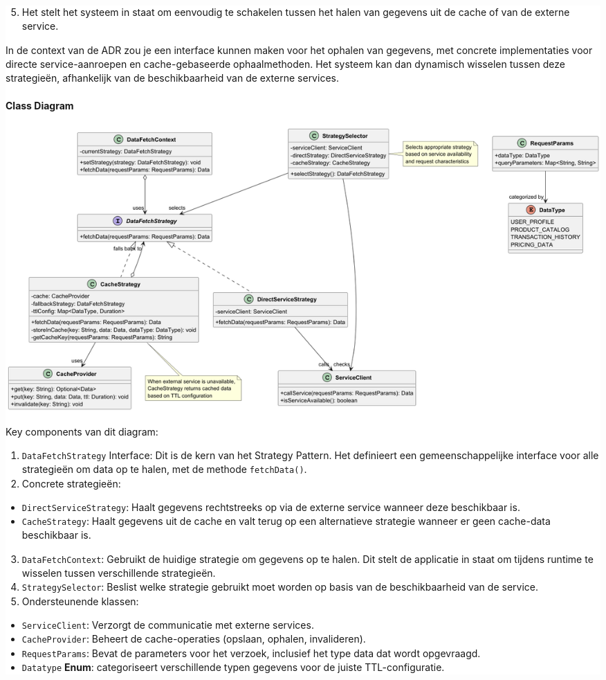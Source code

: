 5. Het stelt het systeem in staat om eenvoudig te schakelen tussen het halen van gegevens uit de cache of van de externe service.

In de context van de ADR zou je een interface kunnen maken voor het ophalen van gegevens, met concrete implementaties voor directe service-aanroepen en cache-gebaseerde ophaalmethoden. Het systeem kan dan
dynamisch wisselen tussen deze strategieën, afhankelijk van de beschikbaarheid van de externe services.

#### Class Diagram
![Class diagram caching](./images/ClassdiagramCaching.png)

Key components van dit diagram:
1. `DataFetchStrategy` Interface: Dit is de kern van het Strategy Pattern. Het definieert een gemeenschappelijke interface voor alle strategieën om data op te halen, met de methode ```fetchData()```.
2. Concrete strategieën:
- `DirectServiceStrategy`: Haalt gegevens rechtstreeks op via de externe service wanneer deze beschikbaar is.
- `CacheStrategy`: Haalt gegevens uit de cache en valt terug op een alternatieve strategie wanneer er geen cache-data beschikbaar is.
3. `DataFetchContext`: Gebruikt de huidige strategie om gegevens op te halen. Dit stelt de applicatie in staat om tijdens runtime te wisselen tussen verschillende strategieën.
4. `StrategySelector`: Beslist welke strategie gebruikt moet worden op basis van de beschikbaarheid van de service.
5. Ondersteunende klassen:
- `ServiceClient`: Verzorgt de communicatie met externe services.
- `CacheProvider`: Beheert de cache-operaties (opslaan, ophalen, invalideren).
- `RequestParams`: Bevat de parameters voor het verzoek, inclusief het type data dat wordt opgevraagd.
- `Datatype` <b>Enum</b>: categoriseert verschillende typen gegevens voor de juiste TTL-configuratie.
